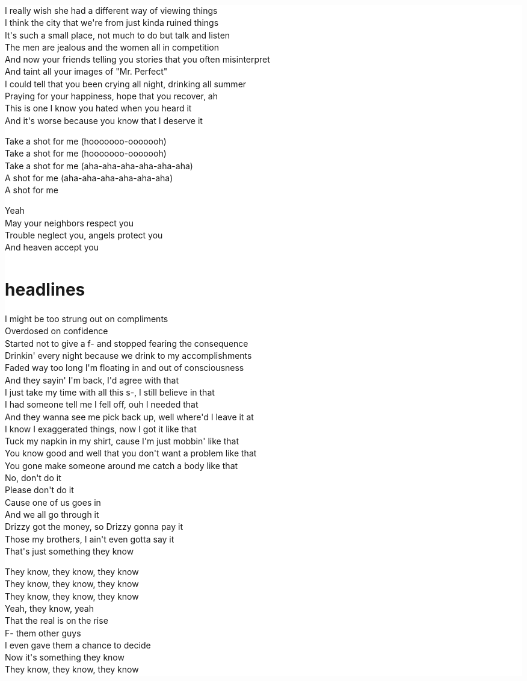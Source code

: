 I really wish she had a different way of viewing things  
I think the city that we're from just kinda ruined things  
It's such a small place, not much to do but talk and listen  
The men are jealous and the women all in competition  
And now your friends telling you stories that you often misinterpret  
And taint all your images of "Mr. Perfect"  
I could tell that you been crying all night, drinking all summer  
Praying for your happiness, hope that you recover, ah  
This is one I know you hated when you heard it  
And it's worse because you know that I deserve it

Take a shot for me (hooooooo-ooooooh)  
Take a shot for me (hooooooo-ooooooh)  
Take a shot for me (aha-aha-aha-aha-aha-aha)  
A shot for me (aha-aha-aha-aha-aha-aha)  
A shot for me

Yeah  
May your neighbors respect you  
Trouble neglect you, angels protect you  
And heaven accept you
# headlines

I might be too strung out on compliments  
Overdosed on confidence  
Started not to give a f- and stopped fearing the consequence  
Drinkin' every night because we drink to my accomplishments  
Faded way too long I'm floating in and out of consciousness  
And they sayin' I'm back, I'd agree with that  
I just take my time with all this s-, I still believe in that  
I had someone tell me I fell off, ouh I needed that  
And they wanna see me pick back up, well where'd I leave it at  
I know I exaggerated things, now I got it like that  
Tuck my napkin in my shirt, cause I'm just mobbin' like that  
You know good and well that you don't want a problem like that  
You gone make someone around me catch a body like that  
No, don't do it  
Please don't do it  
Cause one of us goes in  
And we all go through it  
Drizzy got the money, so Drizzy gonna pay it  
Those my brothers, I ain't even gotta say it  
That's just something they know

They know, they know, they know  
They know, they know, they know  
They know, they know, they know  
Yeah, they know, yeah  
That the real is on the rise  
F- them other guys  
I even gave them a chance to decide  
Now it's something they know  
They know, they know, they know
